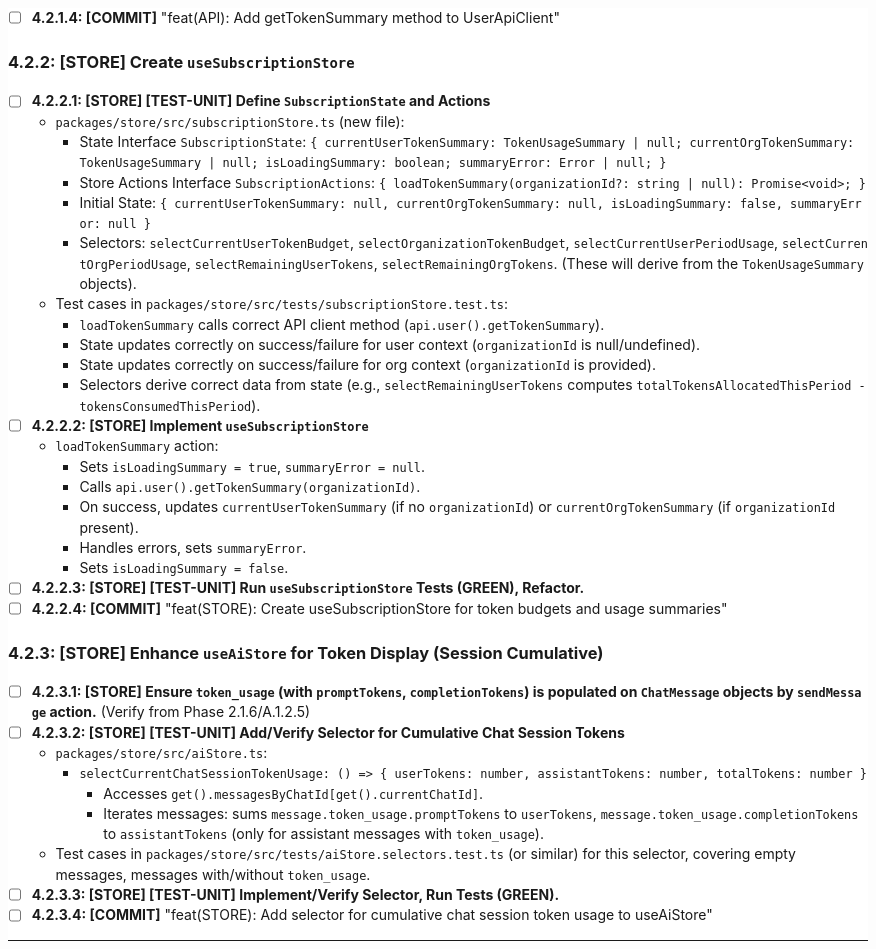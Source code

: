 *   [ ] **4.2.1.4: [COMMIT]** "feat(API): Add getTokenSummary method to UserApiClient"

### 4.2.2: [STORE] Create `useSubscriptionStore`
*   [ ] **4.2.2.1: [STORE] [TEST-UNIT] Define `SubscriptionState` and Actions**
    *   `packages/store/src/subscriptionStore.ts` (new file):
        *   State Interface `SubscriptionState`: `{ currentUserTokenSummary: TokenUsageSummary | null; currentOrgTokenSummary: TokenUsageSummary | null; isLoadingSummary: boolean; summaryError: Error | null; }`
        *   Store Actions Interface `SubscriptionActions`: `{ loadTokenSummary(organizationId?: string | null): Promise<void>; }`
        *   Initial State: `{ currentUserTokenSummary: null, currentOrgTokenSummary: null, isLoadingSummary: false, summaryError: null }`
        *   Selectors: `selectCurrentUserTokenBudget`, `selectOrganizationTokenBudget`, `selectCurrentUserPeriodUsage`, `selectCurrentOrgPeriodUsage`, `selectRemainingUserTokens`, `selectRemainingOrgTokens`. (These will derive from the `TokenUsageSummary` objects).
    *   Test cases in `packages/store/src/tests/subscriptionStore.test.ts`:
        *   `loadTokenSummary` calls correct API client method (`api.user().getTokenSummary`).
        *   State updates correctly on success/failure for user context (`organizationId` is null/undefined).
        *   State updates correctly on success/failure for org context (`organizationId` is provided).
        *   Selectors derive correct data from state (e.g., `selectRemainingUserTokens` computes `totalTokensAllocatedThisPeriod - tokensConsumedThisPeriod`).
*   [ ] **4.2.2.2: [STORE] Implement `useSubscriptionStore`**
    *   `loadTokenSummary` action:
        *   Sets `isLoadingSummary = true`, `summaryError = null`.
        *   Calls `api.user().getTokenSummary(organizationId)`.
        *   On success, updates `currentUserTokenSummary` (if no `organizationId`) or `currentOrgTokenSummary` (if `organizationId` present).
        *   Handles errors, sets `summaryError`.
        *   Sets `isLoadingSummary = false`.
*   [ ] **4.2.2.3: [STORE] [TEST-UNIT] Run `useSubscriptionStore` Tests (GREEN), Refactor.**
*   [ ] **4.2.2.4: [COMMIT]** "feat(STORE): Create useSubscriptionStore for token budgets and usage summaries"

### 4.2.3: [STORE] Enhance `useAiStore` for Token Display (Session Cumulative)
*   [ ] **4.2.3.1: [STORE] Ensure `token_usage` (with `promptTokens`, `completionTokens`) is populated on `ChatMessage` objects by `sendMessage` action.** (Verify from Phase 2.1.6/A.1.2.5)
*   [ ] **4.2.3.2: [STORE] [TEST-UNIT] Add/Verify Selector for Cumulative Chat Session Tokens**
    *   `packages/store/src/aiStore.ts`:
        *   `selectCurrentChatSessionTokenUsage: () => { userTokens: number, assistantTokens: number, totalTokens: number }`
            *   Accesses `get().messagesByChatId[get().currentChatId]`.
            *   Iterates messages: sums `message.token_usage.promptTokens` to `userTokens`, `message.token_usage.completionTokens` to `assistantTokens` (only for assistant messages with `token_usage`).
    *   Test cases in `packages/store/src/tests/aiStore.selectors.test.ts` (or similar) for this selector, covering empty messages, messages with/without `token_usage`.
*   [ ] **4.2.3.3: [STORE] [TEST-UNIT] Implement/Verify Selector, Run Tests (GREEN).**
*   [ ] **4.2.3.4: [COMMIT]** "feat(STORE): Add selector for cumulative chat session token usage to useAiStore"

---